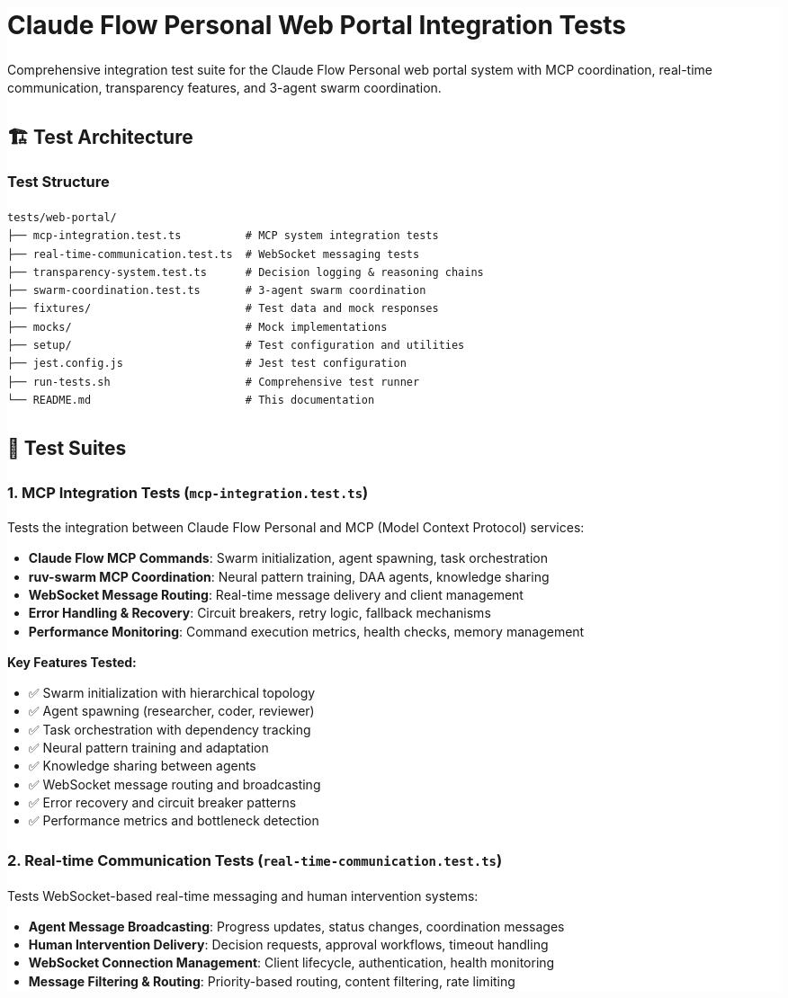 # Claude Flow Personal Web Portal Integration Tests

Comprehensive integration test suite for the Claude Flow Personal web portal system with MCP coordination, real-time communication, transparency features, and 3-agent swarm coordination.

## 🏗️ Test Architecture

### Test Structure
```
tests/web-portal/
├── mcp-integration.test.ts          # MCP system integration tests
├── real-time-communication.test.ts  # WebSocket messaging tests
├── transparency-system.test.ts      # Decision logging & reasoning chains
├── swarm-coordination.test.ts       # 3-agent swarm coordination
├── fixtures/                        # Test data and mock responses
├── mocks/                           # Mock implementations
├── setup/                           # Test configuration and utilities
├── jest.config.js                   # Jest test configuration
├── run-tests.sh                     # Comprehensive test runner
└── README.md                        # This documentation
```

## 🧪 Test Suites

### 1. MCP Integration Tests (`mcp-integration.test.ts`)

Tests the integration between Claude Flow Personal and MCP (Model Context Protocol) services:

- **Claude Flow MCP Commands**: Swarm initialization, agent spawning, task orchestration
- **ruv-swarm MCP Coordination**: Neural pattern training, DAA agents, knowledge sharing
- **WebSocket Message Routing**: Real-time message delivery and client management
- **Error Handling & Recovery**: Circuit breakers, retry logic, fallback mechanisms
- **Performance Monitoring**: Command execution metrics, health checks, memory management

**Key Features Tested:**
- ✅ Swarm initialization with hierarchical topology
- ✅ Agent spawning (researcher, coder, reviewer)
- ✅ Task orchestration with dependency tracking
- ✅ Neural pattern training and adaptation
- ✅ Knowledge sharing between agents
- ✅ WebSocket message routing and broadcasting
- ✅ Error recovery and circuit breaker patterns
- ✅ Performance metrics and bottleneck detection

### 2. Real-time Communication Tests (`real-time-communication.test.ts`)

Tests WebSocket-based real-time messaging and human intervention systems:

- **Agent Message Broadcasting**: Progress updates, status changes, coordination messages
- **Human Intervention Delivery**: Decision requests, approval workflows, timeout handling
- **WebSocket Connection Management**: Client lifecycle, authentication, health monitoring
- **Message Filtering & Routing**: Priority-based routing, content filtering, rate limiting
